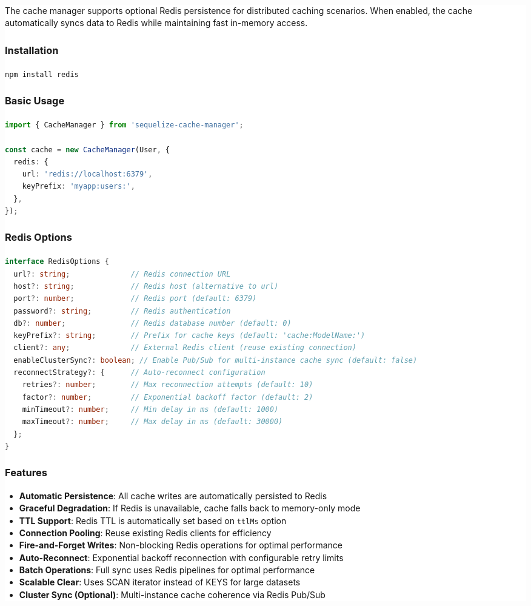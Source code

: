 The cache manager supports optional Redis persistence for distributed caching scenarios. When enabled, the cache automatically syncs data to Redis while maintaining fast in-memory access.

### Installation

```bash
npm install redis
```

### Basic Usage

```typescript
import { CacheManager } from 'sequelize-cache-manager';

const cache = new CacheManager(User, {
  redis: {
    url: 'redis://localhost:6379',
    keyPrefix: 'myapp:users:',
  },
});
```

### Redis Options

```typescript
interface RedisOptions {
  url?: string;              // Redis connection URL
  host?: string;             // Redis host (alternative to url)
  port?: number;             // Redis port (default: 6379)
  password?: string;         // Redis authentication
  db?: number;               // Redis database number (default: 0)
  keyPrefix?: string;        // Prefix for cache keys (default: 'cache:ModelName:')
  client?: any;              // External Redis client (reuse existing connection)
  enableClusterSync?: boolean; // Enable Pub/Sub for multi-instance cache sync (default: false)
  reconnectStrategy?: {      // Auto-reconnect configuration
    retries?: number;        // Max reconnection attempts (default: 10)
    factor?: number;         // Exponential backoff factor (default: 2)
    minTimeout?: number;     // Min delay in ms (default: 1000)
    maxTimeout?: number;     // Max delay in ms (default: 30000)
  };
}
```

### Features

- **Automatic Persistence**: All cache writes are automatically persisted to Redis
- **Graceful Degradation**: If Redis is unavailable, cache falls back to memory-only mode
- **TTL Support**: Redis TTL is automatically set based on `ttlMs` option
- **Connection Pooling**: Reuse existing Redis clients for efficiency
- **Fire-and-Forget Writes**: Non-blocking Redis operations for optimal performance
- **Auto-Reconnect**: Exponential backoff reconnection with configurable retry limits
- **Batch Operations**: Full sync uses Redis pipelines for optimal performance
- **Scalable Clear**: Uses SCAN iterator instead of KEYS for large datasets
- **Cluster Sync (Optional)**: Multi-instance cache coherence via Redis Pub/Sub
